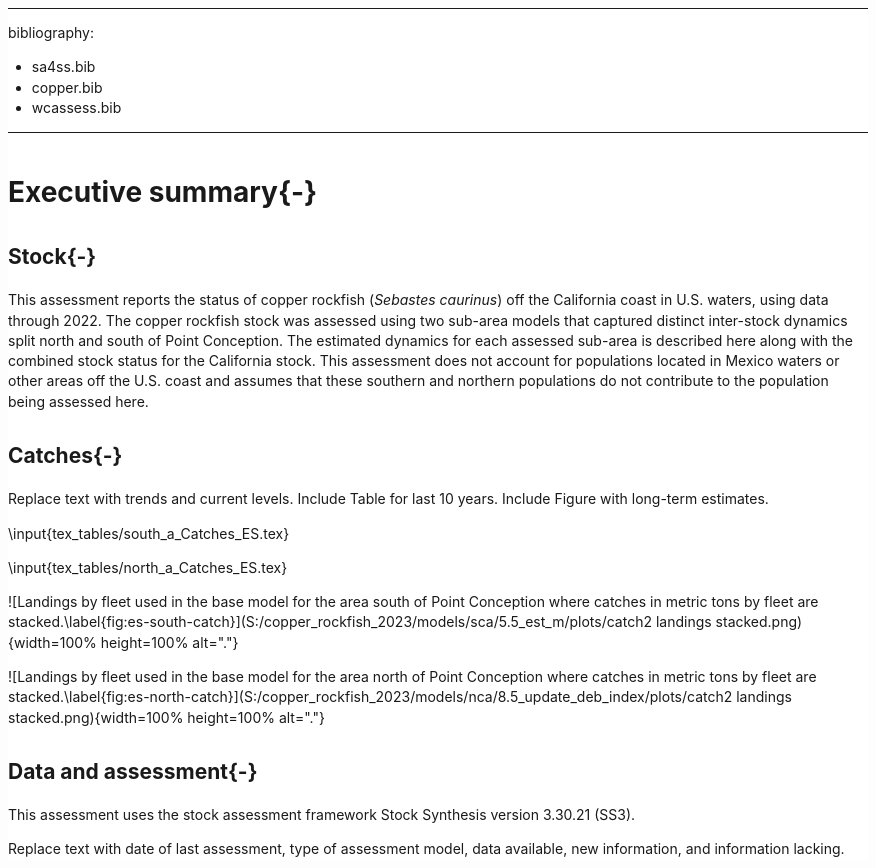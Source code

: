 

---
bibliography:
 - sa4ss.bib
 - copper.bib
 - wcassess.bib
---





# Executive summary{-}


## Stock{-}

This assessment reports the status of copper rockfish (*Sebastes caurinus*) off the California coast in U.S. waters, using data through 2022. The copper rockfish stock was assessed using two sub-area models that captured distinct inter-stock dynamics split north and south of Point Conception. The estimated dynamics for each assessed sub-area is described here along with the combined stock status for the California stock. This assessment does not account for populations located in Mexico waters or other areas off the U.S. coast and assumes that these southern and northern populations do not contribute to the population being assessed here. 


## Catches{-}

Replace text with
trends and current levels.
Include Table for last 10 years.
Include Figure with long-term estimates.


\input{tex_tables/south_a_Catches_ES.tex}

\input{tex_tables/north_a_Catches_ES.tex}



![Landings by fleet used in the base model for the area south of Point Conception where catches in metric tons by fleet are stacked.\label{fig:es-south-catch}](S:/copper_rockfish_2023/models/sca/5.5_est_m/plots/catch2 landings stacked.png){width=100% height=100% alt="."}




![Landings by fleet used in the base model for the area north of Point Conception where catches in metric tons by fleet are stacked.\label{fig:es-north-catch}](S:/copper_rockfish_2023/models/nca/8.5_update_deb_index/plots/catch2 landings stacked.png){width=100% height=100% alt="."}


## Data and assessment{-}

This assessment uses the stock assessment framework
Stock Synthesis version 3.30.21 (SS3).

Replace text with
date of last assessment,
type of assessment model,
data available,
new information, and
information lacking.
